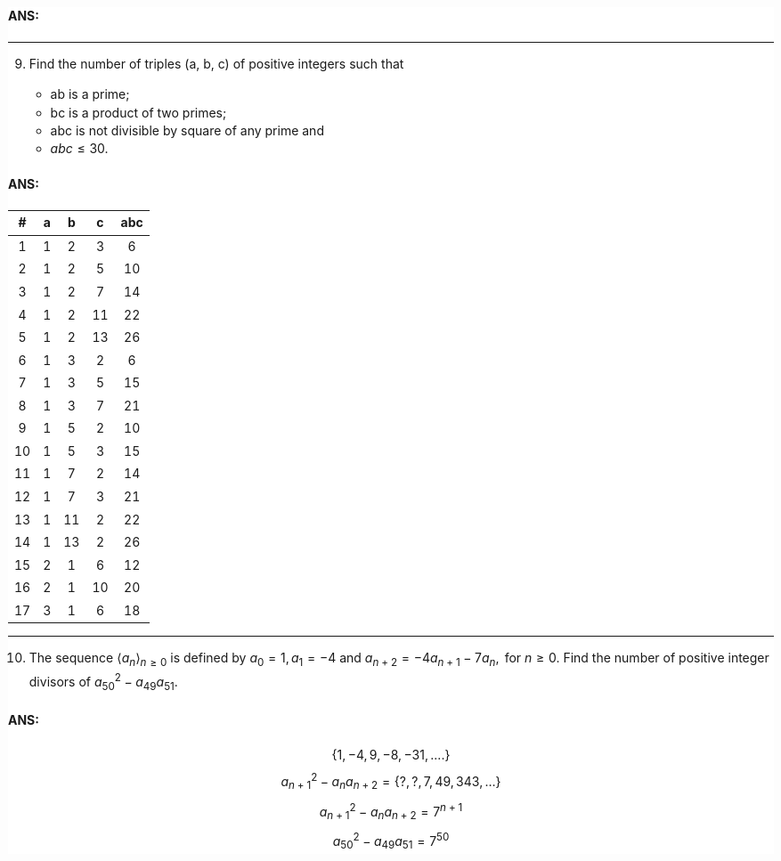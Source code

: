 #### ANS:
---
9. Find the number of triples (a, b, c) of positive integers such that

   * ab is a prime;
   * bc is a product of two primes; 
   * abc is not divisible by square of any prime and
   * $abc \leq 30.$

#### ANS:

|  # 	| a 	|  b 	|  c 	| abc 	|
|:--:	|:-:	|:--:	|:--:	|:---:	|
|  1 	| 1 	|  2 	|  3 	|  6  	|
|  2 	| 1 	|  2 	|  5 	|  10 	|
|  3 	| 1 	|  2 	|  7 	|  14 	|
|  4 	| 1 	|  2 	| 11 	|  22 	|
|  5 	| 1 	|  2 	| 13 	|  26 	|
|  6 	| 1 	|  3 	|  2 	|  6  	|
|  7 	| 1 	|  3 	|  5 	|  15 	|
|  8 	| 1 	|  3 	|  7 	|  21 	|
|  9 	| 1 	|  5 	|  2 	|  10 	|
| 10 	| 1 	|  5 	|  3 	|  15 	|
| 11 	| 1 	|  7 	|  2 	|  14 	|
| 12 	| 1 	|  7 	|  3 	|  21 	|
| 13 	| 1 	| 11 	|  2 	|  22 	|
| 14 	| 1 	| 13 	|  2 	|  26 	|
| 15 	| 2 	|  1 	|  6 	|  12 	|
| 16 	| 2 	|  1 	| 10 	|  20 	|
| 17 	| 3 	|  1 	|  6 	|  18 	|

---
10.  The sequence $\left\langle a_n\right\rangle_{n \geq 0}$ is defined by $a_0=1, a_1=-4 \text{ and } a_{n+2}=-4 a_{n+1}-7 a_n, \text{ for } n \geq 0$. Find the number of positive integer divisors of $a_{50}^2-a_{49} a_{51}$.

#### ANS:

$$\{1, -4, 9, -8, -31, ....\}$$
$$a_{n+1}^2-a_{n} a_{n+2}=\{?,?,7,49,343,\ldots\}$$
$$a_{n+1}^2-a_{n} a_{n+2}=7^{n+1}$$
$$a_{50}^2-a_{49} a_{51}=7^{50}$$
